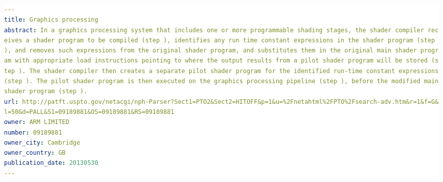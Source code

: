 ```yaml
---
title: Graphics processing
abstract: In a graphics processing system that includes one or more programmable shading stages, the shader compiler receives a shader program to be compiled (step ), identifies any run time constant expressions in the shader program (step ), and removes such expressions from the original shader program, and substitutes them in the original main shader program with appropriate load instructions pointing to where the output results from a pilot shader program will be stored (step ). The shader compiler then creates a separate pilot shader program for the identified run-time constant expressions (step ). The pilot shader program is then executed on the graphics processing pipeline (step ), before the modified main shader program (step ).
url: http://patft.uspto.gov/netacgi/nph-Parser?Sect1=PTO2&Sect2=HITOFF&p=1&u=%2Fnetahtml%2FPTO%2Fsearch-adv.htm&r=1&f=G&l=50&d=PALL&S1=09189881&OS=09189881&RS=09189881
owner: ARM LIMITED
number: 09189881
owner_city: Cambridge
owner_country: GB
publication_date: 20130530
---
```

